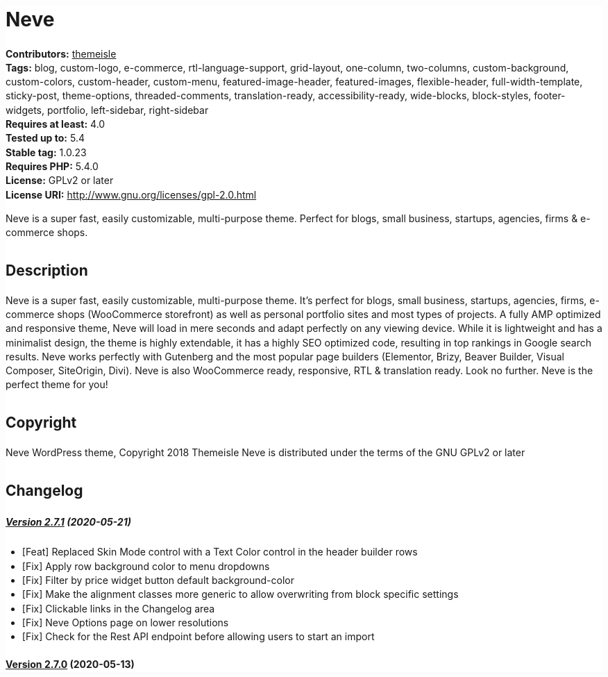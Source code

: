 # Neve #
**Contributors:** [themeisle](https://profiles.wordpress.org/themeisle)  
**Tags:** blog, custom-logo, e-commerce, rtl-language-support, grid-layout, one-column, two-columns, custom-background, custom-colors, custom-header, custom-menu, featured-image-header, featured-images, flexible-header, full-width-template, sticky-post, theme-options, threaded-comments, translation-ready, accessibility-ready, wide-blocks, block-styles, footer-widgets, portfolio, left-sidebar, right-sidebar  
**Requires at least:** 4.0  
**Tested up to:** 5.4  
**Stable tag:** 1.0.23  
**Requires PHP:** 5.4.0  
**License:** GPLv2 or later  
**License URI:** http://www.gnu.org/licenses/gpl-2.0.html  

Neve is a super fast, easily customizable, multi-purpose theme. Perfect for blogs, small business, startups, agencies, firms & e-commerce shops.

## Description ##
Neve is a super fast, easily customizable, multi-purpose theme. It’s perfect for blogs, small business, startups, agencies, firms, e-commerce shops (WooCommerce storefront) as well as personal portfolio sites and most types of projects. A fully AMP optimized and responsive theme, Neve will load in mere seconds and adapt perfectly on any viewing device. While it is lightweight and has a minimalist design, the theme is highly extendable, it has a highly SEO optimized code, resulting in top rankings in Google search results. Neve works perfectly with Gutenberg and the most popular page builders (Elementor, Brizy, Beaver Builder, Visual Composer, SiteOrigin, Divi). Neve is also WooCommerce ready, responsive, RTL & translation ready. Look no further. Neve is the perfect theme for you!

## Copyright ##
Neve WordPress theme, Copyright 2018 Themeisle
Neve is distributed under the terms of the GNU GPLv2 or later

## Changelog ##

##### [Version 2.7.1](https://github.com/Codeinwp/neve/compare/v2.7.0...v2.7.1) (2020-05-21)

- [Feat] Replaced Skin Mode control with a Text Color control in the header builder rows
- [Fix] Apply row background color to menu dropdowns
- [Fix] Filter by price widget button default background-color
- [Fix] Make the alignment classes more generic to allow overwriting from block specific settings
- [Fix] Clickable links in the Changelog area
- [Fix] Neve Options page on lower resolutions
- [Fix] Check for the Rest API endpoint before allowing users to start an import




#### [Version 2.7.0](https://github.com/Codeinwp/neve/compare/v2.6.6...v2.7.0) (2020-05-13)
